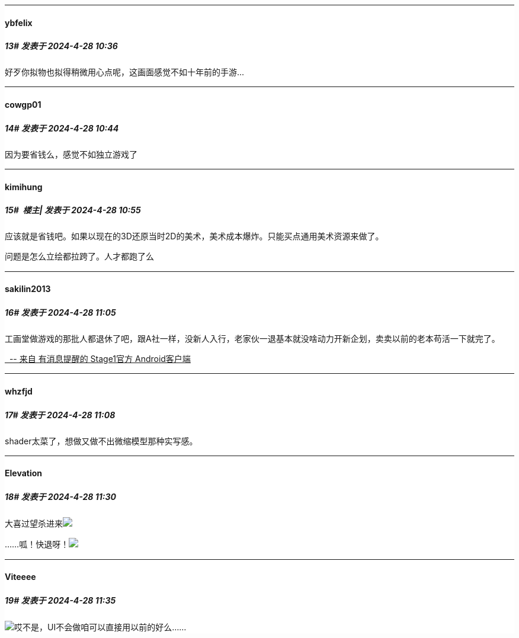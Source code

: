 *****

####  ybfelix  
##### 13#       发表于 2024-4-28 10:36

好歹你拟物也拟得稍微用心点呢，这画面感觉不如十年前的手游...

*****

####  cowgp01  
##### 14#       发表于 2024-4-28 10:44

因为要省钱么，感觉不如独立游戏了

*****

####  kimihung  
##### 15#         楼主| 发表于 2024-4-28 10:55

应该就是省钱吧。如果以现在的3D还原当时2D的美术，美术成本爆炸。只能买点通用美术资源来做了。

问题是怎么立绘都拉跨了。人才都跑了么

*****

####  sakilin2013  
##### 16#       发表于 2024-4-28 11:05

工画堂做游戏的那批人都退休了吧，跟A社一样，没新人入行，老家伙一退基本就没啥动力开新企划，卖卖以前的老本苟活一下就完了。

[  -- 来自 有消息提醒的 Stage1官方 Android客户端](https://www.coolapk.com/apk/140634)

*****

####  whzfjd  
##### 17#       发表于 2024-4-28 11:08

shader太菜了，想做又做不出微缩模型那种实写感。

*****

####  Elevation  
##### 18#       发表于 2024-4-28 11:30

大喜过望杀进来<img src="https://static.saraba1st.com/image/smiley/face2017/067.png" referrerpolicy="no-referrer">

……呱！快退呀！<img src="https://static.saraba1st.com/image/smiley/face2017/112.png" referrerpolicy="no-referrer">

*****

####  Viteeee  
##### 19#       发表于 2024-4-28 11:35

<img src="https://static.saraba1st.com/image/smiley/face2017/001.png" referrerpolicy="no-referrer">哎不是，UI不会做咱可以直接用以前的好么……
